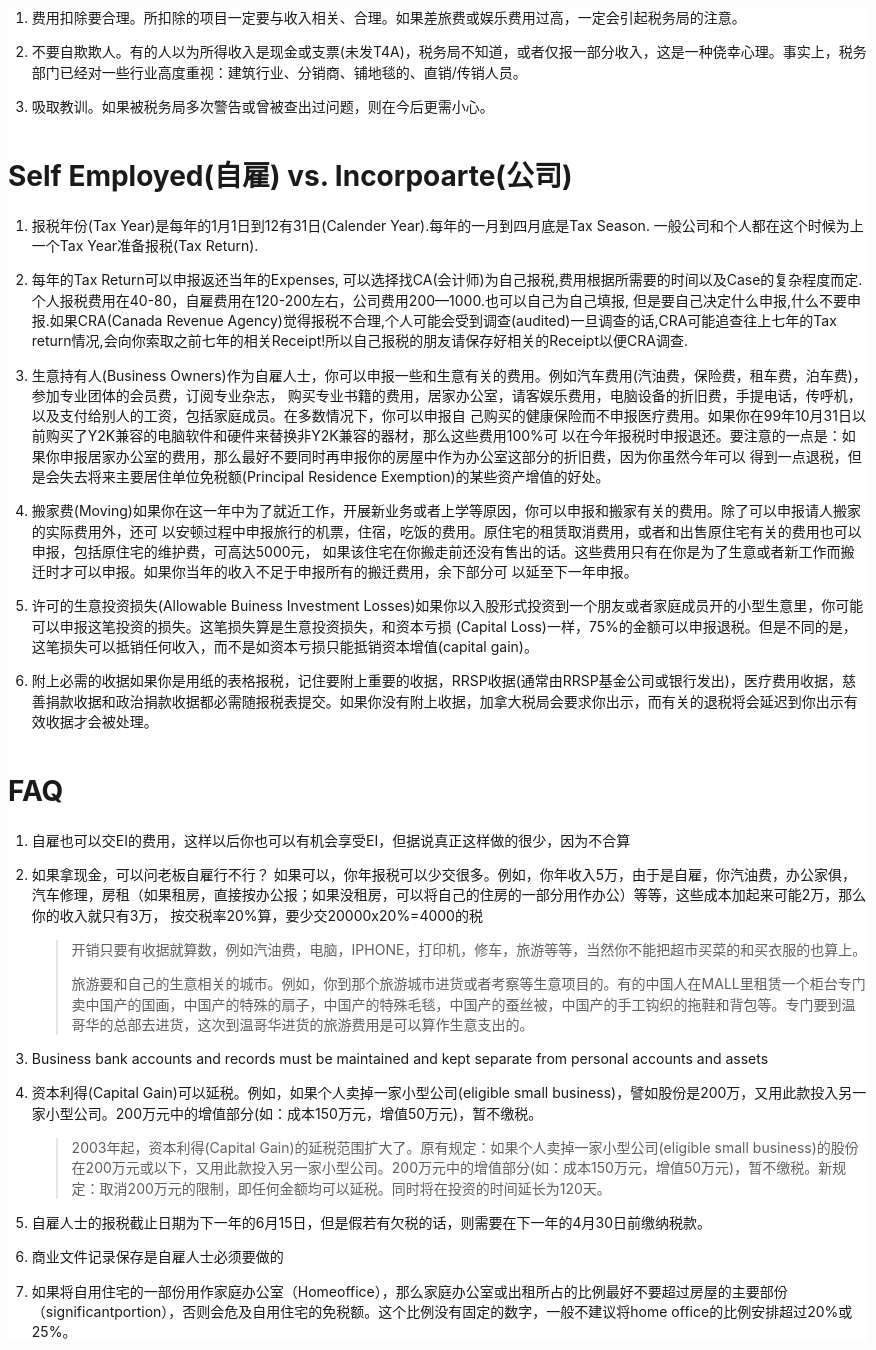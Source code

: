 1. 费用扣除要合理。所扣除的项目一定要与收入相关、合理。如果差旅费或娱乐费用过高，一定会引起税务局的注意。

1. 不要自欺欺人。有的人以为所得收入是现金或支票(未发T4A)，税务局不知道，或者仅报一部分收入，这是一种侥幸心理。事实上，税务部门已经对一些行业高度重视：建筑行业、分销商、铺地毯的、直销/传销人员。

1. 吸取教训。如果被税务局多次警告或曾被查出过问题，则在今后更需小心。

# Self Employed(自雇) vs. Incorpoarte(公司)
1. 报税年份(Tax Year)是每年的1月1日到12有31日(Calender Year).每年的一月到四月底是Tax Season. 一般公司和个人都在这个时候为上一个Tax Year准备报税(Tax Return).

2. 每年的Tax Return可以申报返还当年的Expenses, 可以选择找CA(会计师)为自己报税,费用根据所需要的时间以及Case的复杂程度而定.个人报税费用在40-80，自雇费用在120-200左右，公司费用200—1000.也可以自己为自己填报, 但是要自己决定什么申报,什么不要申报.如果CRA(Canada Revenue Agency)觉得报税不合理,个人可能会受到调查(audited)一旦调查的话,CRA可能追查往上七年的Tax return情况,会向你索取之前七年的相关Receipt!所以自己报税的朋友请保存好相关的Receipt以便CRA调查.

3. 生意持有人(Business Owners)作为自雇人士，你可以申报一些和生意有关的费用。例如汽车费用(汽油费，保险费，租车费，泊车费)，参加专业团体的会员费，订阅专业杂志， 购买专业书籍的费用，居家办公室，请客娱乐费用，电脑设备的折旧费，手提电话，传呼机，以及支付给别人的工资，包括家庭成员。在多数情况下，你可以申报自 己购买的健康保险而不申报医疗费用。如果你在99年10月31日以前购买了Y2K兼容的电脑软件和硬件来替换非Y2K兼容的器材，那么这些费用100%可 以在今年报税时申报退还。要注意的一点是：如果你申报居家办公室的费用，那么最好不要同时再申报你的房屋中作为办公室这部分的折旧费，因为你虽然今年可以 得到一点退税，但是会失去将来主要居住单位免税额(Principal Residence Exemption)的某些资产增值的好处。

4. 搬家费(Moving)如果你在这一年中为了就近工作，开展新业务或者上学等原因，你可以申报和搬家有关的费用。除了可以申报请人搬家的实际费用外，还可 以安顿过程中申报旅行的机票，住宿，吃饭的费用。原住宅的租赁取消费用，或者和出售原住宅有关的费用也可以申报，包括原住宅的维护费，可高达5000元， 如果该住宅在你搬走前还没有售出的话。这些费用只有在你是为了生意或者新工作而搬迁时才可以申报。如果你当年的收入不足于申报所有的搬迁费用，余下部分可 以延至下一年申报。

5. 许可的生意投资损失(Allowable Buiness Investment Losses)如果你以入股形式投资到一个朋友或者家庭成员开的小型生意里，你可能可以申报这笔投资的损失。这笔损失算是生意投资损失，和资本亏损 (Capital Loss)一样，75%的金额可以申报退税。但是不同的是，这笔损失可以抵销任何收入，而不是如资本亏损只能抵销资本增值(capital gain)。

6. 附上必需的收据如果你是用纸的表格报税，记住要附上重要的收据，RRSP收据(通常由RRSP基金公司或银行发出)，医疗费用收据，慈善捐款收据和政治捐款收据都必需随报税表提交。如果你没有附上收据，加拿大税局会要求你出示，而有关的退税将会延迟到你出示有效收据才会被处理。

# FAQ
1. 自雇也可以交EI的费用，这样以后你也可以有机会享受EI，但据说真正这样做的很少，因为不合算

1. 如果拿现金，可以问老板自雇行不行？ 如果可以，你年报税可以少交很多。例如，你年收入5万，由于是自雇，你汽油费，办公家俱，汽车修理，房租（如果租房，直接按办公报；如果没租房，可以将自己的住房的一部分用作办公）等等，这些成本加起来可能2万，那么你的收入就只有3万， 按交税率20%算，要少交20000x20%=4000的税
	> 开销只要有收据就算数，例如汽油费，电脑，IPHONE，打印机，修车，旅游等等，当然你不能把超市买菜的和买衣服的也算上。
	> 
	> 旅游要和自己的生意相关的城市。例如，你到那个旅游城市进货或者考察等生意项目的。有的中国人在MALL里租赁一个柜台专门卖中国产的国画，中国产的特殊的扇子，中国产的特殊毛毯，中国产的蚕丝被，中国产的手工钩织的拖鞋和背包等。专门要到温哥华的总部去进货，这次到温哥华进货的旅游费用是可以算作生意支出的。

1. Business bank accounts and records must be maintained and kept separate from personal accounts and assets

1. 资本利得(Capital Gain)可以延税。例如，如果个人卖掉一家小型公司(eligible small business)，譬如股份是200万，又用此款投入另一家小型公司。200万元中的增值部分(如：成本150万元，增值50万元)，暂不缴税。

	> 2003年起，资本利得(Capital Gain)的延税范围扩大了。原有规定：如果个人卖掉一家小型公司(eligible small business)的股份在200万元或以下，又用此款投入另一家小型公司。200万元中的增值部分(如：成本150万元，增值50万元)，暂不缴税。新规定：取消200万元的限制，即任何金额均可以延税。同时将在投资的时间延长为120天。

1. 自雇人士的报税截止日期为下一年的6月15日，但是假若有欠税的话，则需要在下一年的4月30日前缴纳税款。

1. 商业文件记录保存是自雇人士必须要做的

1. 如果将自用住宅的一部份用作家庭办公室（Homeoffice），那么家庭办公室或出租所占的比例最好不要超过房屋的主要部份（significantportion），否则会危及自用住宅的免税额。这个比例没有固定的数字，一般不建议将home office的比例安排超过20%或25%。
